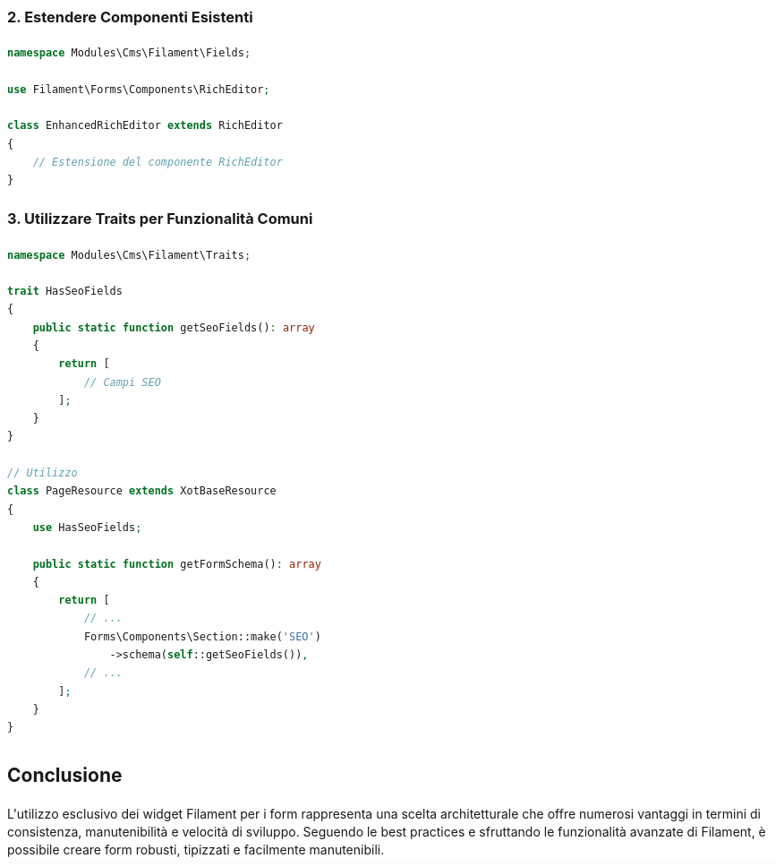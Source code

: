 ### 2. Estendere Componenti Esistenti

```php
namespace Modules\Cms\Filament\Fields;

use Filament\Forms\Components\RichEditor;

class EnhancedRichEditor extends RichEditor
{
    // Estensione del componente RichEditor
}
```

### 3. Utilizzare Traits per Funzionalità Comuni

```php
namespace Modules\Cms\Filament\Traits;

trait HasSeoFields
{
    public static function getSeoFields(): array
    {
        return [
            // Campi SEO
        ];
    }
}

// Utilizzo
class PageResource extends XotBaseResource
{
    use HasSeoFields;
    
    public static function getFormSchema(): array
    {
        return [
            // ...
            Forms\Components\Section::make('SEO')
                ->schema(self::getSeoFields()),
            // ...
        ];
    }
}
```

## Conclusione

L'utilizzo esclusivo dei widget Filament per i form rappresenta una scelta architetturale che offre numerosi vantaggi in termini di consistenza, manutenibilità e velocità di sviluppo. Seguendo le best practices e sfruttando le funzionalità avanzate di Filament, è possibile creare form robusti, tipizzati e facilmente manutenibili.
